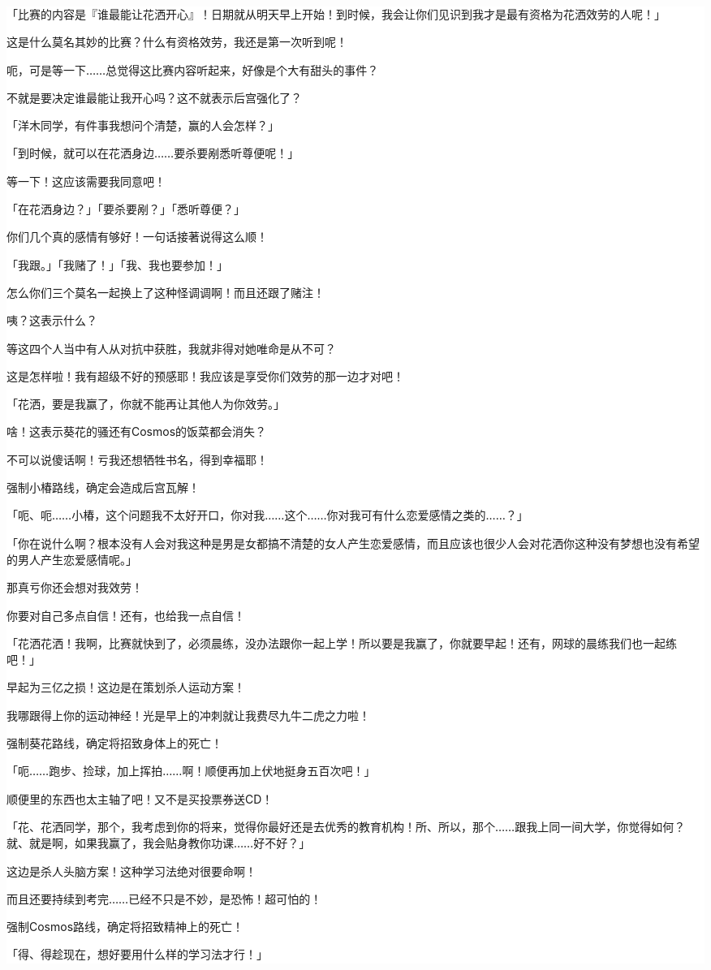 「比赛的内容是『谁最能让花洒开心』！日期就从明天早上开始！到时候，我会让你们见识到我才是最有资格为花洒效劳的人呢！」

这是什么莫名其妙的比赛？什么有资格效劳，我还是第一次听到呢！

呃，可是等一下……总觉得这比赛内容听起来，好像是个大有甜头的事件？

不就是要决定谁最能让我开心吗？这不就表示后宫强化了？

「洋木同学，有件事我想问个清楚，赢的人会怎样？」

「到时候，就可以在花洒身边……要杀要剐悉听尊便呢！」

等一下！这应该需要我同意吧！

「在花洒身边？」「要杀要剐？」「悉听尊便？」

你们几个真的感情有够好！一句话接著说得这么顺！

「我跟。」「我赌了！」「我、我也要参加！」

怎么你们三个莫名一起换上了这种怪调调啊！而且还跟了赌注！

咦？这表示什么？

等这四个人当中有人从对抗中获胜，我就非得对她唯命是从不可？

这是怎样啦！我有超级不好的预感耶！我应该是享受你们效劳的那一边才对吧！

「花洒，要是我赢了，你就不能再让其他人为你效劳。」

啥！这表示葵花的骚还有Cosmos的饭菜都会消失？

不可以说傻话啊！亏我还想牺牲书名，得到幸福耶！

强制小椿路线，确定会造成后宫瓦解！

「呃、呃……小椿，这个问题我不太好开口，你对我……这个……你对我可有什么恋爱感情之类的……？」

「你在说什么啊？根本没有人会对我这种是男是女都搞不清楚的女人产生恋爱感情，而且应该也很少人会对花洒你这种没有梦想也没有希望的男人产生恋爱感情呢。」

那真亏你还会想对我效劳！

你要对自己多点自信！还有，也给我一点自信！

「花洒花洒！我啊，比赛就快到了，必须晨练，没办法跟你一起上学！所以要是我赢了，你就要早起！还有，网球的晨练我们也一起练吧！」

早起为三亿之损！这边是在策划杀人运动方案！

我哪跟得上你的运动神经！光是早上的冲刺就让我费尽九牛二虎之力啦！

强制葵花路线，确定将招致身体上的死亡！

「呃……跑步、捡球，加上挥拍……啊！顺便再加上伏地挺身五百次吧！」

顺便里的东西也太主轴了吧！又不是买投票券送CD！

「花、花洒同学，那个，我考虑到你的将来，觉得你最好还是去优秀的教育机构！所、所以，那个……跟我上同一间大学，你觉得如何？就、就是啊，如果我赢了，我会贴身教你功课……好不好？」

这边是杀人头脑方案！这种学习法绝对很要命啊！

而且还要持续到考完……已经不只是不妙，是恐怖！超可怕的！

强制Cosmos路线，确定将招致精神上的死亡！

「得、得趁现在，想好要用什么样的学习法才行！」
